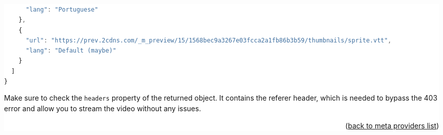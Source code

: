 ```js
      "lang": "Portuguese"
    },
    {
      "url": "https://prev.2cdns.com/_m_preview/15/1568bec9a3267e03fcca2a1fb86b3b59/thumbnails/sprite.vtt",
      "lang": "Default (maybe)"
    }
  ]
}
```

Make sure to check the `headers` property of the returned object. It contains the referer header, which is needed to bypass the 403 error and allow you to stream the video without any issues.

<p align="end">(<a href="https://github.com/consumet/extensions/blob/master/docs/guides/meta.md#">back to meta providers list</a>)</p>
